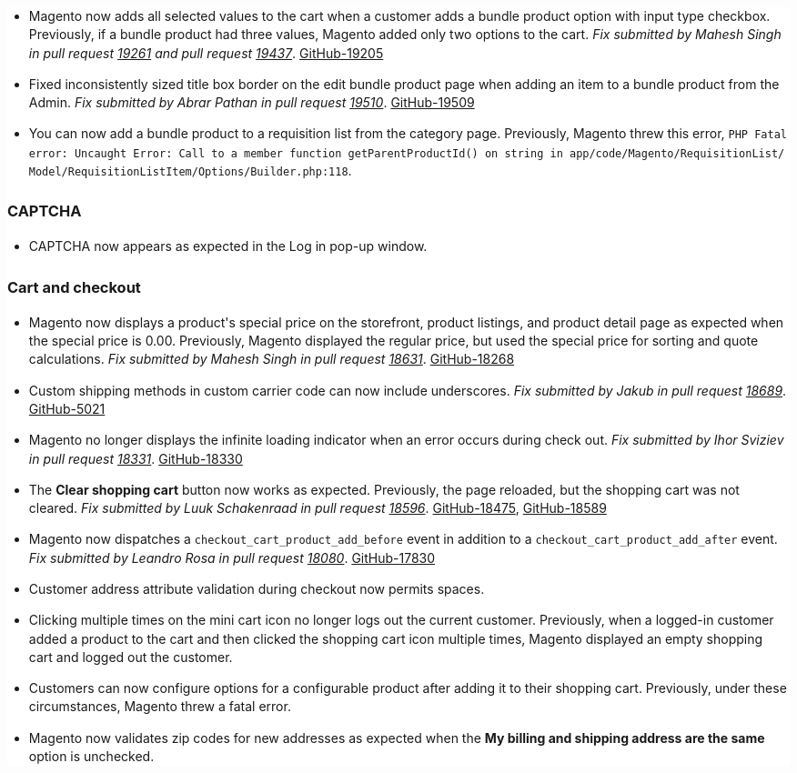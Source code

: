 * Magento now adds all selected values to the cart when a customer adds a bundle product option with input type checkbox. Previously, if a bundle product had three values, Magento added only two options to the cart. *Fix submitted by Mahesh Singh in pull request [19261](https://github.com/magento/magento2/pull/19261) and pull request [19437](https://github.com/magento/magento2/pull/19437)*. [GitHub-19205](https://github.com/magento/magento2/issues/19205)

* Fixed inconsistently sized title box border on the edit bundle product page when adding an item to a bundle product from the Admin. *Fix submitted by Abrar Pathan in pull request [19510](https://github.com/magento/magento2/pull/19510)*. [GitHub-19509](https://github.com/magento/magento2/issues/19509)

* You can now add a bundle product to a requisition list from the category page. Previously, Magento threw this error, `PHP Fatal error: Uncaught Error: Call to a member function getParentProductId() on string in app/code/Magento/RequisitionList/Model/RequisitionListItem/Options/Builder.php:118`.

### CAPTCHA

* CAPTCHA now appears as expected in the Log in pop-up window.

### Cart and checkout

* Magento now displays a product's special price on the storefront, product listings, and product detail page as expected when the special price is 0.00. Previously, Magento displayed the regular price, but used the special price for sorting and quote calculations. *Fix submitted by Mahesh Singh in pull request [18631](https://github.com/magento/magento2/pull/18631)*. [GitHub-18268](https://github.com/magento/magento2/issues/18268)

* Custom shipping methods in custom carrier code can now include underscores. *Fix submitted by Jakub in pull request [18689](https://github.com/magento/magento2/pull/18689)*. [GitHub-5021](https://github.com/magento/magento2/issues/5021)

* Magento no longer displays the infinite loading indicator when an error occurs during check out. *Fix submitted by Ihor Sviziev in pull request [18331](https://github.com/magento/magento2/pull/18331)*. [GitHub-18330](https://github.com/magento/magento2/issues/18330)

* The **Clear shopping cart** button now works as expected. Previously, the page reloaded, but the shopping cart was not cleared. *Fix submitted by Luuk Schakenraad in pull request [18596](https://github.com/magento/magento2/pull/18596)*. [GitHub-18475](https://github.com/magento/magento2/issues/18475), [GitHub-18589](https://github.com/magento/magento2/issues/18589)

* Magento now dispatches a `checkout_cart_product_add_before` event in addition to a `checkout_cart_product_add_after` event. *Fix submitted by Leandro Rosa in pull request [18080](https://github.com/magento/magento2/pull/18080)*. [GitHub-17830](https://github.com/magento/magento2/issues/17830)

* Customer address attribute validation during checkout now permits spaces.

* Clicking multiple times on the mini cart icon no longer logs out the current customer. Previously, when a logged-in customer added a product to the cart and then clicked the shopping cart icon multiple times, Magento displayed an empty shopping cart and logged out the customer.

* Customers can now configure options for a configurable product after adding it to their shopping cart.  Previously, under these circumstances, Magento threw a fatal error.

* Magento now validates zip codes for new addresses as expected when the **My billing and shipping address are the same** option is unchecked.
